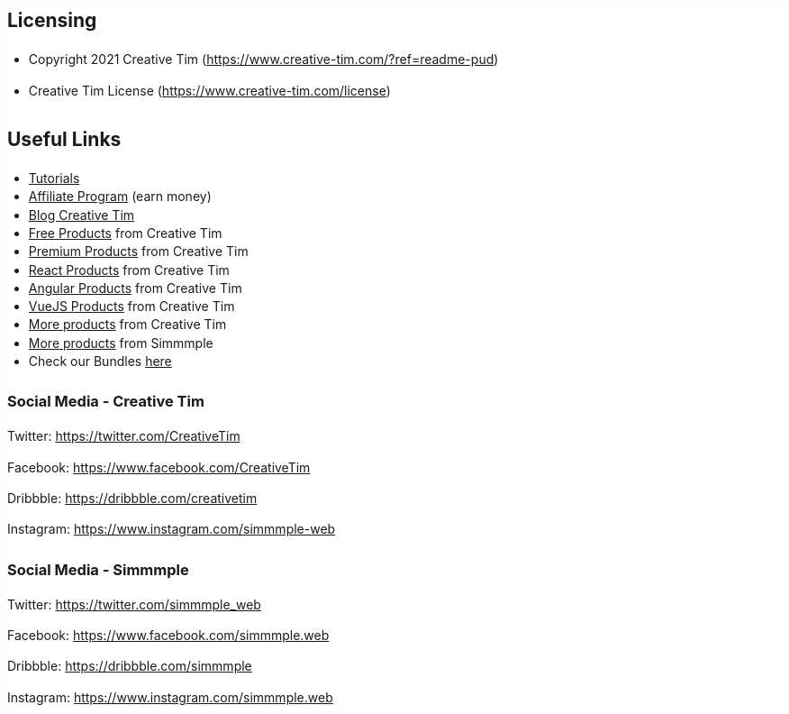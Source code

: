 ## Licensing

- Copyright 2021 Creative Tim (https://www.creative-tim.com/?ref=readme-pud)

- Creative Tim License (https://www.creative-tim.com/license)

## Useful Links

- [Tutorials](https://www.youtube.com/channel/UCVyTG4sCw-rOvB9oHkzZD1w)
- [Affiliate Program](https://www.creative-tim.com/affiliates/new?ref=readme-pud)
  (earn money)
- [Blog Creative Tim](http://creative-tim.com/blog?ref=readme-pud)
- [Free Products](https://www.creative-tim.com/bootstrap-themes/free?ref=readme-pud)
  from Creative Tim
- [Premium Products](https://www.creative-tim.com/bootstrap-themes/premium?ref=readme-pud)
  from Creative Tim
- [React Products](https://www.creative-tim.com/bootstrap-themes/react-themes?ref=readme-pud)
  from Creative Tim
- [Angular Products](https://www.creative-tim.com/bootstrap-themes/angular-themes?ref=readme-pud)
  from Creative Tim
- [VueJS Products](https://www.creative-tim.com/bootstrap-themes/vuejs-themes?ref=readme-pud)
  from Creative Tim
- [More products](https://www.creative-tim.com/bootstrap-themes?ref=readme-pud)
  from Creative Tim
- [More products](https://simmmple.gumroad.com?ref=readme-pud) from Simmmple
- Check our Bundles [here](https://www.creative-tim.com/bundles?ref=readme-pud)

### Social Media - Creative Tim

Twitter: <https://twitter.com/CreativeTim>

Facebook: <https://www.facebook.com/CreativeTim>

Dribbble: <https://dribbble.com/creativetim>

Instagram: <https://www.instagram.com/simmmple-web>

### Social Media - Simmmple

Twitter: <https://twitter.com/simmmple_web>

Facebook: <https://www.facebook.com/simmmple.web>

Dribbble: <https://dribbble.com/simmmple>

Instagram: <https://www.instagram.com/simmmple.web>
